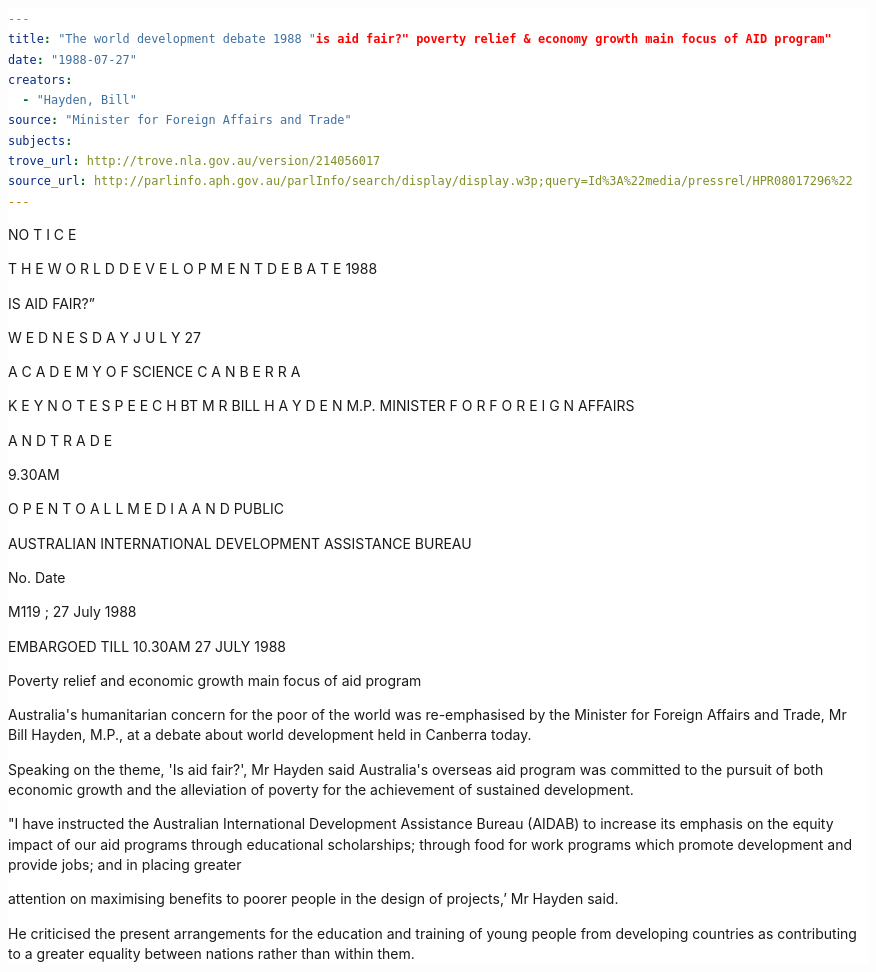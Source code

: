 ```yaml
---
title: "The world development debate 1988 "is aid fair?" poverty relief & economy growth main focus of AID program"
date: "1988-07-27"
creators:
  - "Hayden, Bill"
source: "Minister for Foreign Affairs and Trade"
subjects:
trove_url: http://trove.nla.gov.au/version/214056017
source_url: http://parlinfo.aph.gov.au/parlInfo/search/display/display.w3p;query=Id%3A%22media/pressrel/HPR08017296%22
---
```


 NO T I C E

 T H E  W O R L D  D E V E L O P M E N T  D E B A T E  1988

 IS AID FAIR?”

 W E D N E S D A Y  J U L Y  27

 A C A D E M Y  O F  SCIENCE  C A N B E R R A

 K E Y N O T E  S P E E C H   BT M R  BILL H A Y D E N  M.P.  MINISTER F O R  F O R E I G N  AFFAIRS 

 A N D  T R A D E  

 9.30AM

 O P E N  T O  A L L  M E D I A  A N D  PUBLIC

 AUSTRALIAN INTERNATIONAL  DEVELOPMENT ASSISTANCE BUREAU

 No. Date

 M119 ;  27 July 1988

 EMBARGOED TILL 10.30AM 27 JULY 1988

 Poverty relief and economic growth main focus of aid program

 Australia's humanitarian concern for the poor of the world was  re-emphasised by the Minister for Foreign Affairs and Trade, Mr Bill  Hayden, M.P., at a debate about world development held in Canberra today.

 Speaking on the theme, 'Is aid fair?', Mr Hayden said Australia's overseas aid  program was committed to the pursuit of both economic growth and the  alleviation of poverty for the achievement of sustained development.

 "I have instructed the Australian International Development Assistance  Bureau (AIDAB) to increase its emphasis on the equity impact of our aid  programs through educational scholarships; through food for work programs  which promote development and provide jobs; and in placing greater 

 attention on maximising benefits to poorer people in the design of projects,’  Mr Hayden said.

 He criticised the present arrangements for the education and training of  young people from developing countries as contributing to a greater equality  between nations rather than within them.
